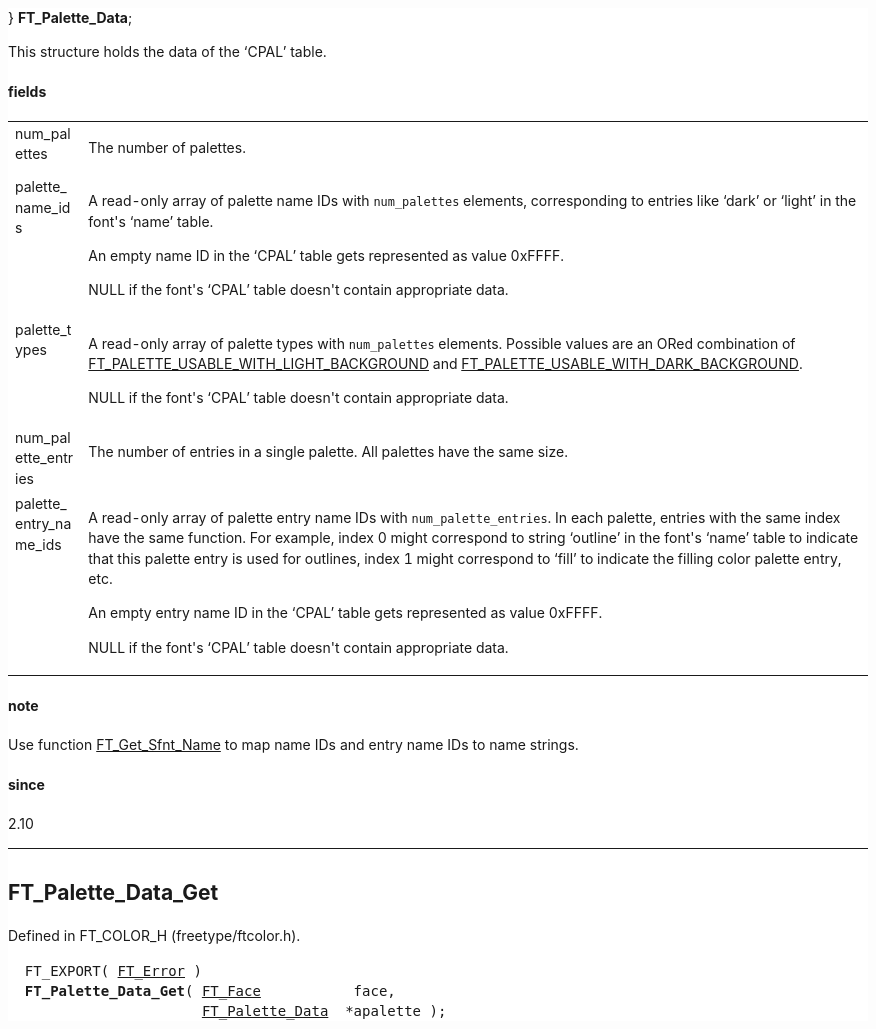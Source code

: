   } <b>FT_Palette_Data</b>;
</pre>
</div>


This structure holds the data of the &lsquo;CPAL&rsquo; table.

<h4>fields</h4>
<table class="fields">
<tr><td class="val" id="num_palettes">num_palettes</td><td class="desc">
<p>The number of palettes.</p>
</td></tr>
<tr><td class="val" id="palette_name_ids">palette_name_ids</td><td class="desc">
<p>A read-only array of palette name IDs with <code>num_palettes</code> elements, corresponding to entries like &lsquo;dark&rsquo; or &lsquo;light&rsquo; in the font's &lsquo;name&rsquo; table.</p>
<p>An empty name ID in the &lsquo;CPAL&rsquo; table gets represented as value 0xFFFF.</p>
<p>NULL if the font's &lsquo;CPAL&rsquo; table doesn't contain appropriate data.</p>
</td></tr>
<tr><td class="val" id="palette_types">palette_types</td><td class="desc">
<p>A read-only array of palette types with <code>num_palettes</code> elements. Possible values are an ORed combination of <a href="../ft2-color_management/index.html#ft_palette_xxx">FT_PALETTE_USABLE_WITH_LIGHT_BACKGROUND</a> and <a href="../ft2-color_management/index.html#ft_palette_xxx">FT_PALETTE_USABLE_WITH_DARK_BACKGROUND</a>.</p>
<p>NULL if the font's &lsquo;CPAL&rsquo; table doesn't contain appropriate data.</p>
</td></tr>
<tr><td class="val" id="num_palette_entries">num_palette_entries</td><td class="desc">
<p>The number of entries in a single palette. All palettes have the same size.</p>
</td></tr>
<tr><td class="val" id="palette_entry_name_ids">palette_entry_name_ids</td><td class="desc">
<p>A read-only array of palette entry name IDs with <code>num_palette_entries</code>. In each palette, entries with the same index have the same function. For example, index&nbsp;0 might correspond to string &lsquo;outline&rsquo; in the font's &lsquo;name&rsquo; table to indicate that this palette entry is used for outlines, index&nbsp;1 might correspond to &lsquo;fill&rsquo; to indicate the filling color palette entry, etc.</p>
<p>An empty entry name ID in the &lsquo;CPAL&rsquo; table gets represented as value 0xFFFF.</p>
<p>NULL if the font's &lsquo;CPAL&rsquo; table doesn't contain appropriate data.</p>
</td></tr>
</table>

<h4>note</h4>

Use function <a href="../ft2-sfnt_names/index.html#ft_get_sfnt_name">FT_Get_Sfnt_Name</a> to map name IDs and entry name IDs to name strings.

<h4>since</h4>

2.10

<hr>

## FT_Palette_Data_Get

Defined in FT_COLOR_H (freetype/ftcolor.h).

<div class = "codehilite">
<pre>
  FT_EXPORT( <a href="../ft2-basic_types/index.html#ft_error">FT_Error</a> )
  <b>FT_Palette_Data_Get</b>( <a href="../ft2-base_interface/index.html#ft_face">FT_Face</a>           face,
                       <a href="../ft2-color_management/index.html#ft_palette_data">FT_Palette_Data</a>  *apalette );
</pre>
</div>

